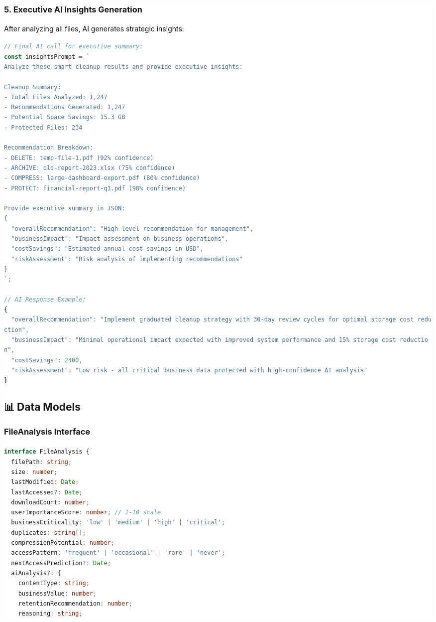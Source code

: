 ### 5. Executive AI Insights Generation

After analyzing all files, AI generates strategic insights:

```typescript
// Final AI call for executive summary:
const insightsPrompt = `
Analyze these smart cleanup results and provide executive insights:

Cleanup Summary:
- Total Files Analyzed: 1,247
- Recommendations Generated: 1,247
- Potential Space Savings: 15.3 GB
- Protected Files: 234

Recommendation Breakdown:
- DELETE: temp-file-1.pdf (92% confidence)
- ARCHIVE: old-report-2023.xlsx (75% confidence)
- COMPRESS: large-dashboard-export.pdf (80% confidence)
- PROTECT: financial-report-q1.pdf (98% confidence)

Provide executive summary in JSON:
{
  "overallRecommendation": "High-level recommendation for management",
  "businessImpact": "Impact assessment on business operations",
  "costSavings": "Estimated annual cost savings in USD",
  "riskAssessment": "Risk analysis of implementing recommendations"
}
`;

// AI Response Example:
{
  "overallRecommendation": "Implement graduated cleanup strategy with 30-day review cycles for optimal storage cost reduction",
  "businessImpact": "Minimal operational impact expected with improved system performance and 15% storage cost reduction",
  "costSavings": 2400,
  "riskAssessment": "Low risk - all critical business data protected with high-confidence AI analysis"
}
```

## 📊 Data Models

### FileAnalysis Interface
```typescript
interface FileAnalysis {
  filePath: string;
  size: number;
  lastModified: Date;
  lastAccessed?: Date;
  downloadCount: number;
  userImportanceScore: number; // 1-10 scale
  businessCriticality: 'low' | 'medium' | 'high' | 'critical';
  duplicates: string[];
  compressionPotential: number;
  accessPattern: 'frequent' | 'occasional' | 'rare' | 'never';
  nextAccessPrediction?: Date;
  aiAnalysis?: {
    contentType: string;
    businessValue: number;
    retentionRecommendation: number;
    reasoning: string;
```